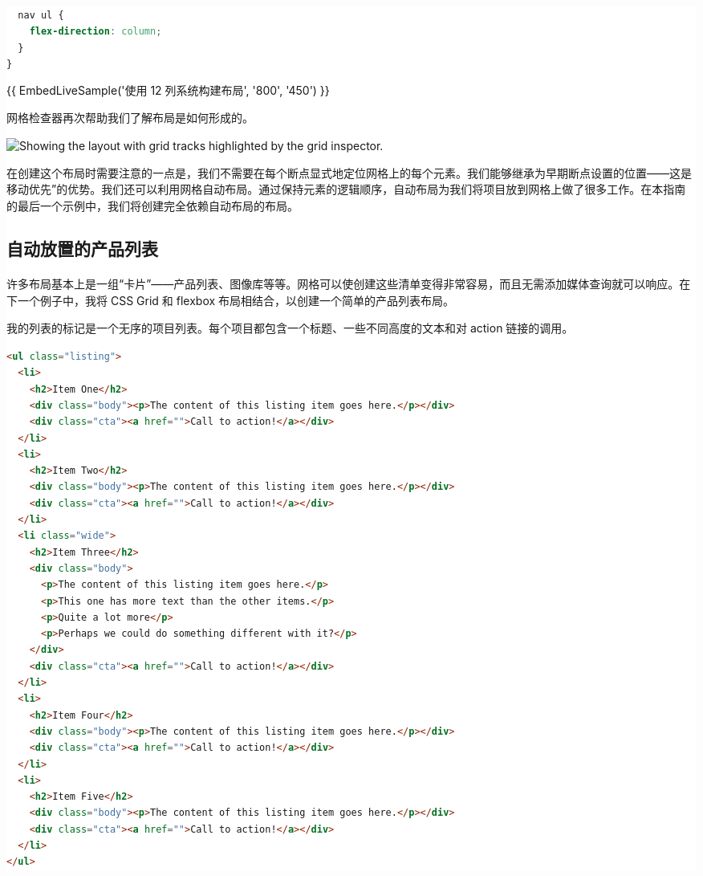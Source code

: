 ```css
  nav ul {
    flex-direction: column;
  }
}
```

{{ EmbedLiveSample('使用 12 列系统构建布局', '800', '450') }}

网格检查器再次帮助我们了解布局是如何形成的。

![Showing the layout with grid tracks highlighted by the grid inspector.](11-grid-inspector-12col-layout.png)

在创建这个布局时需要注意的一点是，我们不需要在每个断点显式地定位网格上的每个元素。我们能够继承为早期断点设置的位置——这是移动优先”的优势。我们还可以利用网格自动布局。通过保持元素的逻辑顺序，自动布局为我们将项目放到网格上做了很多工作。在本指南的最后一个示例中，我们将创建完全依赖自动布局的布局。

## 自动放置的产品列表

许多布局基本上是一组“卡片”——产品列表、图像库等等。网格可以使创建这些清单变得非常容易，而且无需添加媒体查询就可以响应。在下一个例子中，我将 CSS Grid 和 flexbox 布局相结合，以创建一个简单的产品列表布局。

我的列表的标记是一个无序的项目列表。每个项目都包含一个标题、一些不同高度的文本和对 action 链接的调用。

```html
<ul class="listing">
  <li>
    <h2>Item One</h2>
    <div class="body"><p>The content of this listing item goes here.</p></div>
    <div class="cta"><a href="">Call to action!</a></div>
  </li>
  <li>
    <h2>Item Two</h2>
    <div class="body"><p>The content of this listing item goes here.</p></div>
    <div class="cta"><a href="">Call to action!</a></div>
  </li>
  <li class="wide">
    <h2>Item Three</h2>
    <div class="body">
      <p>The content of this listing item goes here.</p>
      <p>This one has more text than the other items.</p>
      <p>Quite a lot more</p>
      <p>Perhaps we could do something different with it?</p>
    </div>
    <div class="cta"><a href="">Call to action!</a></div>
  </li>
  <li>
    <h2>Item Four</h2>
    <div class="body"><p>The content of this listing item goes here.</p></div>
    <div class="cta"><a href="">Call to action!</a></div>
  </li>
  <li>
    <h2>Item Five</h2>
    <div class="body"><p>The content of this listing item goes here.</p></div>
    <div class="cta"><a href="">Call to action!</a></div>
  </li>
</ul>
```
